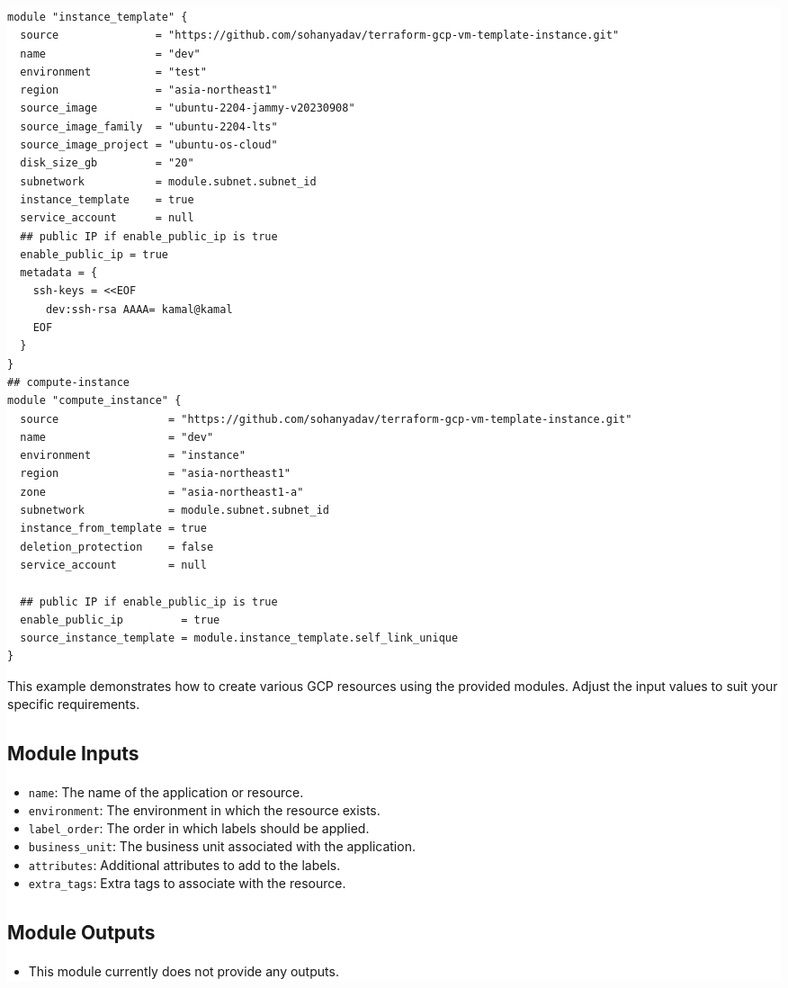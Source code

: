 ```hcl
module "instance_template" {
  source               = "https://github.com/sohanyadav/terraform-gcp-vm-template-instance.git"
  name                 = "dev"
  environment          = "test"
  region               = "asia-northeast1"
  source_image         = "ubuntu-2204-jammy-v20230908"
  source_image_family  = "ubuntu-2204-lts"
  source_image_project = "ubuntu-os-cloud"
  disk_size_gb         = "20"
  subnetwork           = module.subnet.subnet_id
  instance_template    = true
  service_account      = null
  ## public IP if enable_public_ip is true
  enable_public_ip = true
  metadata = {
    ssh-keys = <<EOF
      dev:ssh-rsa AAAA= kamal@kamal
    EOF
  }
}
## compute-instance
module "compute_instance" {
  source                 = "https://github.com/sohanyadav/terraform-gcp-vm-template-instance.git"
  name                   = "dev"
  environment            = "instance"
  region                 = "asia-northeast1"
  zone                   = "asia-northeast1-a"
  subnetwork             = module.subnet.subnet_id
  instance_from_template = true
  deletion_protection    = false
  service_account        = null

  ## public IP if enable_public_ip is true
  enable_public_ip         = true
  source_instance_template = module.instance_template.self_link_unique
}
```

This example demonstrates how to create various GCP resources using the provided modules. Adjust the input values to suit your specific requirements.

## Module Inputs

- `name`: The name of the application or resource.
- `environment`: The environment in which the resource exists.
- `label_order`: The order in which labels should be applied.
- `business_unit`: The business unit associated with the application.
- `attributes`: Additional attributes to add to the labels.
- `extra_tags`: Extra tags to associate with the resource.

## Module Outputs
- This module currently does not provide any outputs.
